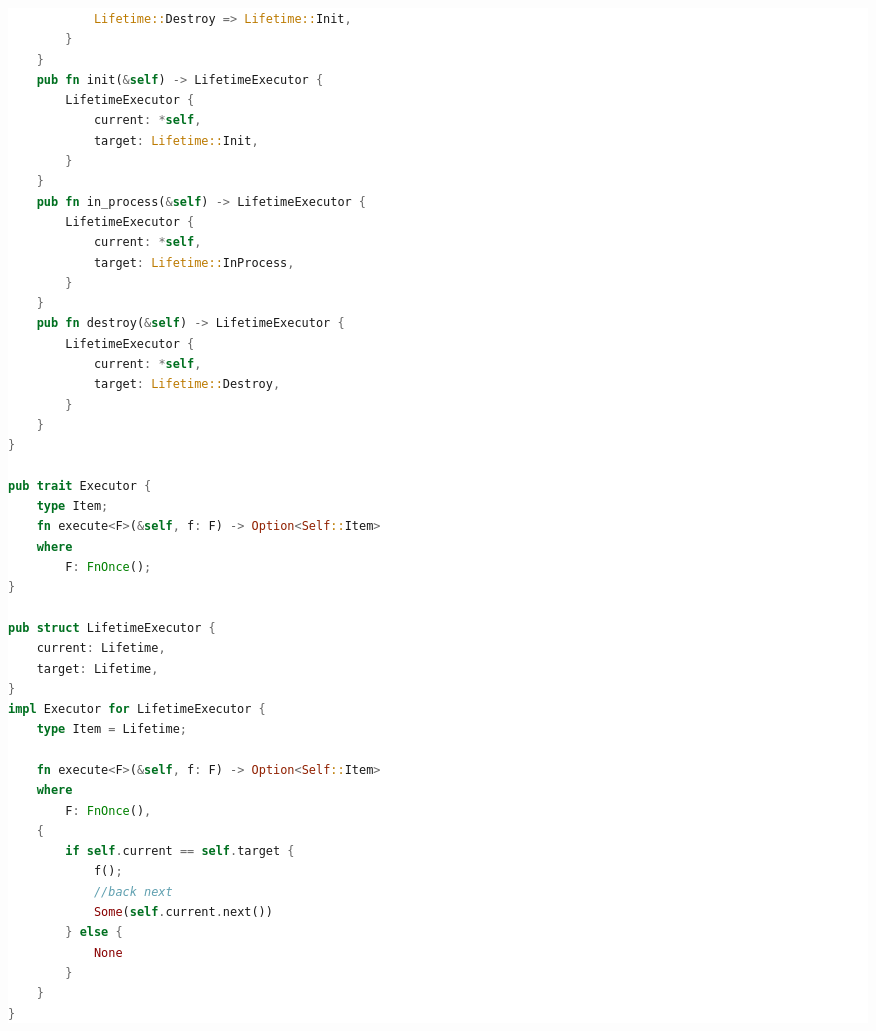 ```rust
            Lifetime::Destroy => Lifetime::Init,
        }
    }
    pub fn init(&self) -> LifetimeExecutor {
        LifetimeExecutor {
            current: *self,
            target: Lifetime::Init,
        }
    }
    pub fn in_process(&self) -> LifetimeExecutor {
        LifetimeExecutor {
            current: *self,
            target: Lifetime::InProcess,
        }
    }
    pub fn destroy(&self) -> LifetimeExecutor {
        LifetimeExecutor {
            current: *self,
            target: Lifetime::Destroy,
        }
    }
}

pub trait Executor {
    type Item;
    fn execute<F>(&self, f: F) -> Option<Self::Item>
    where
        F: FnOnce();
}

pub struct LifetimeExecutor {
    current: Lifetime,
    target: Lifetime,
}
impl Executor for LifetimeExecutor {
    type Item = Lifetime;

    fn execute<F>(&self, f: F) -> Option<Self::Item>
    where
        F: FnOnce(),
    {
        if self.current == self.target {
            f();
            //back next
            Some(self.current.next())
        } else {
            None
        }
    }
}

```
